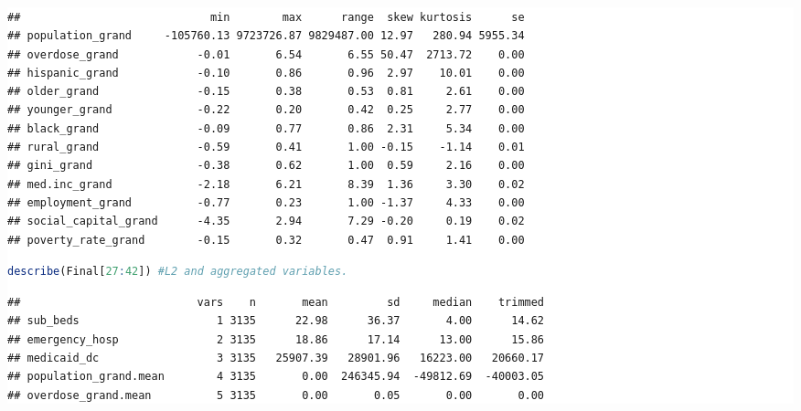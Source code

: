     ##                             min        max      range  skew kurtosis      se
    ## population_grand     -105760.13 9723726.87 9829487.00 12.97   280.94 5955.34
    ## overdose_grand            -0.01       6.54       6.55 50.47  2713.72    0.00
    ## hispanic_grand            -0.10       0.86       0.96  2.97    10.01    0.00
    ## older_grand               -0.15       0.38       0.53  0.81     2.61    0.00
    ## younger_grand             -0.22       0.20       0.42  0.25     2.77    0.00
    ## black_grand               -0.09       0.77       0.86  2.31     5.34    0.00
    ## rural_grand               -0.59       0.41       1.00 -0.15    -1.14    0.01
    ## gini_grand                -0.38       0.62       1.00  0.59     2.16    0.00
    ## med.inc_grand             -2.18       6.21       8.39  1.36     3.30    0.02
    ## employment_grand          -0.77       0.23       1.00 -1.37     4.33    0.00
    ## social_capital_grand      -4.35       2.94       7.29 -0.20     0.19    0.02
    ## poverty_rate_grand        -0.15       0.32       0.47  0.91     1.41    0.00

``` r
describe(Final[27:42]) #L2 and aggregated variables.
```

    ##                           vars    n       mean         sd     median    trimmed
    ## sub_beds                     1 3135      22.98      36.37       4.00      14.62
    ## emergency_hosp               2 3135      18.86      17.14      13.00      15.86
    ## medicaid_dc                  3 3135   25907.39   28901.96   16223.00   20660.17
    ## population_grand.mean        4 3135       0.00  246345.94  -49812.69  -40003.05
    ## overdose_grand.mean          5 3135       0.00       0.05       0.00       0.00